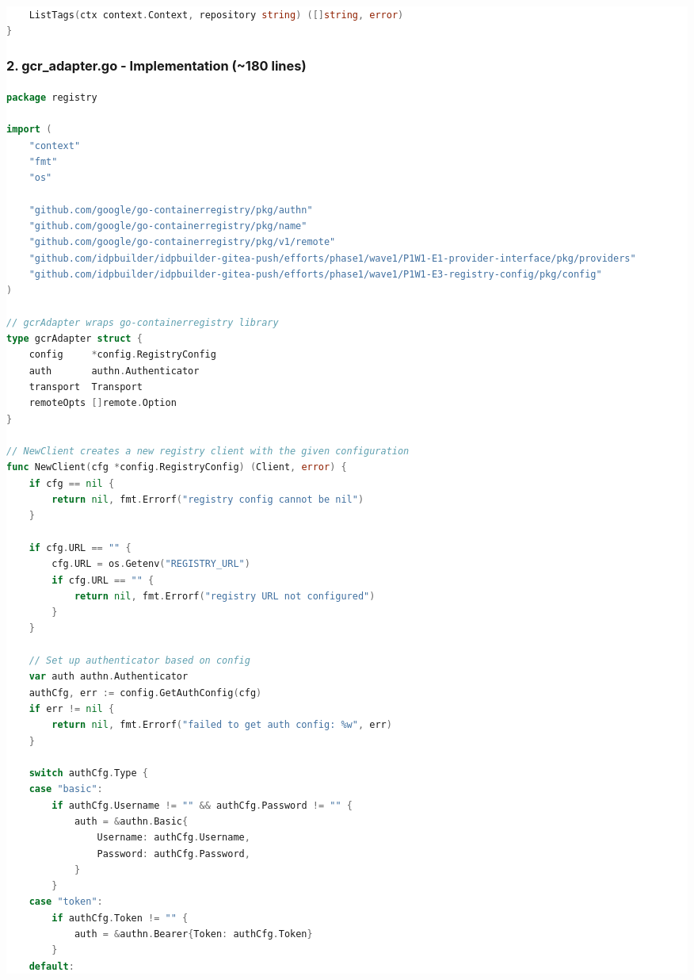 ```go
    ListTags(ctx context.Context, repository string) ([]string, error)
}
```

### 2. gcr_adapter.go - Implementation (~180 lines)
```go
package registry

import (
    "context"
    "fmt"
    "os"

    "github.com/google/go-containerregistry/pkg/authn"
    "github.com/google/go-containerregistry/pkg/name"
    "github.com/google/go-containerregistry/pkg/v1/remote"
    "github.com/idpbuilder/idpbuilder-gitea-push/efforts/phase1/wave1/P1W1-E1-provider-interface/pkg/providers"
    "github.com/idpbuilder/idpbuilder-gitea-push/efforts/phase1/wave1/P1W1-E3-registry-config/pkg/config"
)

// gcrAdapter wraps go-containerregistry library
type gcrAdapter struct {
    config     *config.RegistryConfig
    auth       authn.Authenticator
    transport  Transport
    remoteOpts []remote.Option
}

// NewClient creates a new registry client with the given configuration
func NewClient(cfg *config.RegistryConfig) (Client, error) {
    if cfg == nil {
        return nil, fmt.Errorf("registry config cannot be nil")
    }

    if cfg.URL == "" {
        cfg.URL = os.Getenv("REGISTRY_URL")
        if cfg.URL == "" {
            return nil, fmt.Errorf("registry URL not configured")
        }
    }

    // Set up authenticator based on config
    var auth authn.Authenticator
    authCfg, err := config.GetAuthConfig(cfg)
    if err != nil {
        return nil, fmt.Errorf("failed to get auth config: %w", err)
    }

    switch authCfg.Type {
    case "basic":
        if authCfg.Username != "" && authCfg.Password != "" {
            auth = &authn.Basic{
                Username: authCfg.Username,
                Password: authCfg.Password,
            }
        }
    case "token":
        if authCfg.Token != "" {
            auth = &authn.Bearer{Token: authCfg.Token}
        }
    default:
```